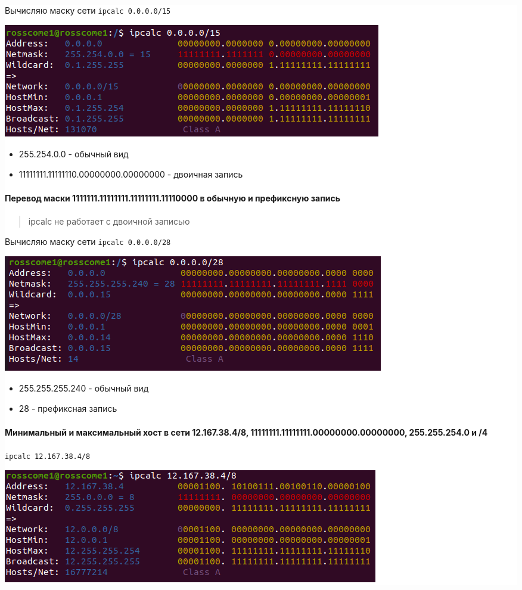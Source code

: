 Вычисляю маску сети `ipcalc 0.0.0.0/15`

![маска сети 0.0.0.0/15](images/1.1.2.2.png)

- 255.254.0.0 - обычный вид

- 11111111.11111110.00000000.00000000 - двоичная запись

#### Перевод маски 1111111.11111111.11111111.11110000 в обычную и префиксную запись

>ipcalc не работает с двоичной записью

Вычисляю маску сети `ipcalc 0.0.0.0/28`

![маска сети 0.0.0.0/28](images/1.1.2.3.png)

- 255.255.255.240 - обычный вид

- 28 - префиксная запись

#### Минимальный и максимальный хост в сети 12.167.38.4/8, 11111111.11111111.00000000.00000000, 255.255.254.0 и /4

`ipcalc 12.167.38.4/8`

![ipcalc 12.167.38.4/8](images/1.1.3.1.png)
